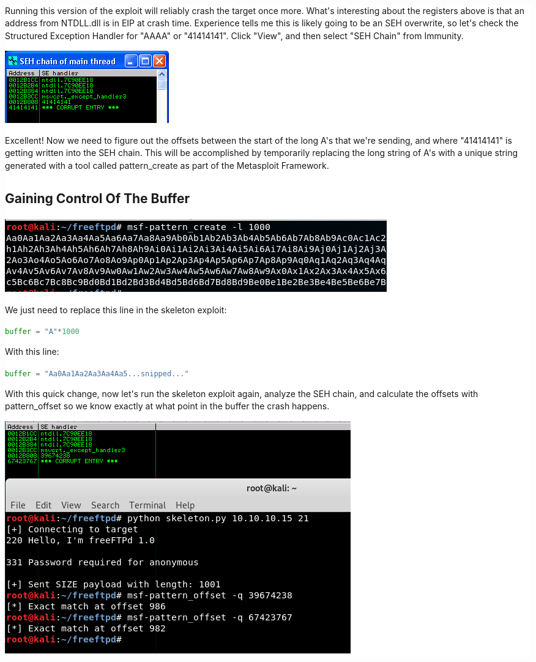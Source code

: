 Running this version of the exploit will reliably crash the target once more. What's interesting about the registers above is that an address from NTDLL.dll is in EIP at crash time. Experience tells me this is likely going to be an SEH overwrite, so let's check the Structured Exception Handler for "AAAA" or "41414141". Click "View", and then select "SEH Chain" from Immunity.

![screenshot](/assets/images/freeftpd/fuzz_seh.PNG)

Excellent! Now we need to figure out the offsets between the start of the long A's that we're sending, and where "41414141" is getting written into the SEH chain. This will be accomplished by temporarily replacing the long string of A's with a unique string generated with a tool called pattern_create as part of the Metasploit Framework. 

## Gaining Control Of The Buffer

![screenshot](/assets/images/freeftpd/msf_pattern.PNG)

We just need to replace this line in the skeleton exploit:

```python
buffer = "A"*1000
```

With this line:
```python
buffer = "Aa0Aa1Aa2Aa3Aa4Aa5...snipped..."
```

With this quick change, now let's run the skeleton exploit again, analyze the SEH chain, and calculate the offsets with pattern_offset so we know exactly at what point in the buffer the crash happens.

![screenshot](/assets/images/freeftpd/skeleton_offset.PNG)
